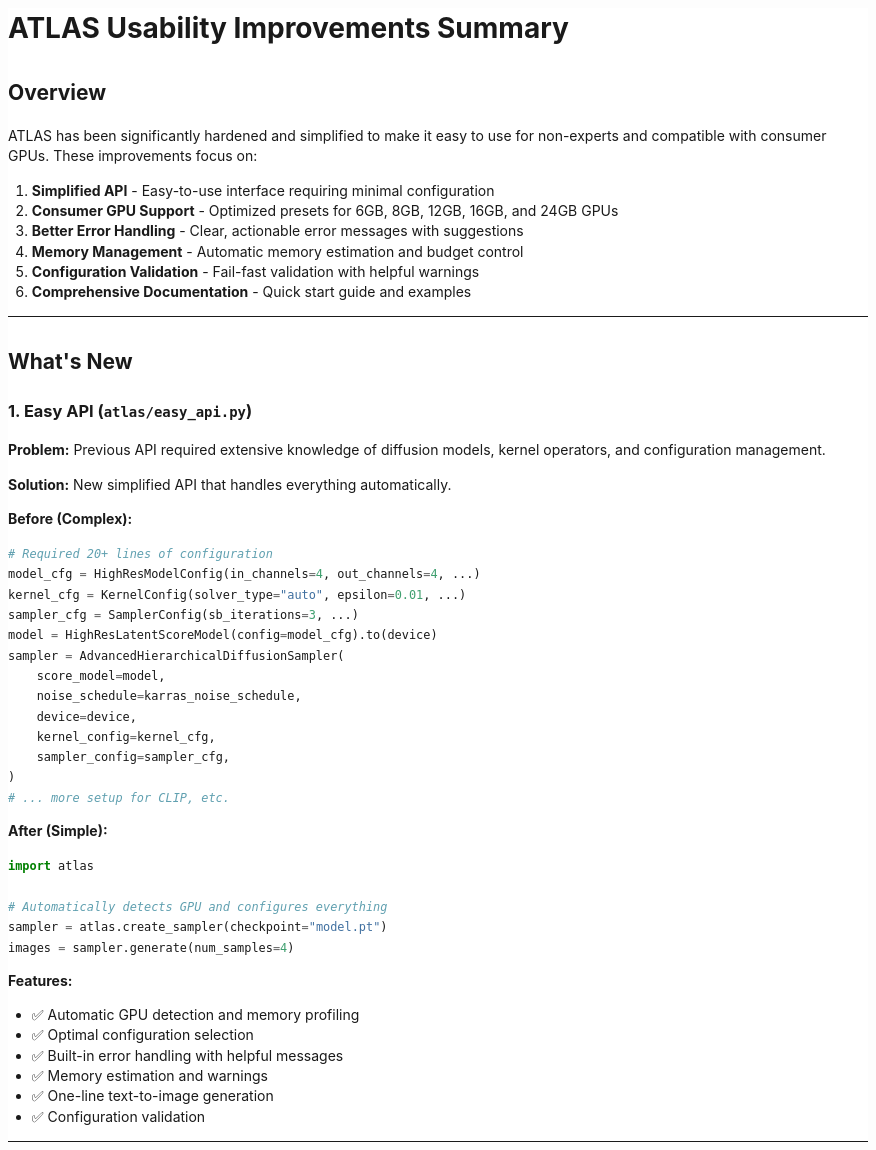 # ATLAS Usability Improvements Summary

## Overview

ATLAS has been significantly hardened and simplified to make it easy to use for non-experts and compatible with consumer GPUs. These improvements focus on:

1. **Simplified API** - Easy-to-use interface requiring minimal configuration
2. **Consumer GPU Support** - Optimized presets for 6GB, 8GB, 12GB, 16GB, and 24GB GPUs
3. **Better Error Handling** - Clear, actionable error messages with suggestions
4. **Memory Management** - Automatic memory estimation and budget control
5. **Configuration Validation** - Fail-fast validation with helpful warnings
6. **Comprehensive Documentation** - Quick start guide and examples

---

## What's New

### 1. Easy API (`atlas/easy_api.py`)

**Problem:** Previous API required extensive knowledge of diffusion models, kernel operators, and configuration management.

**Solution:** New simplified API that handles everything automatically.

**Before (Complex):**
```python
# Required 20+ lines of configuration
model_cfg = HighResModelConfig(in_channels=4, out_channels=4, ...)
kernel_cfg = KernelConfig(solver_type="auto", epsilon=0.01, ...)
sampler_cfg = SamplerConfig(sb_iterations=3, ...)
model = HighResLatentScoreModel(config=model_cfg).to(device)
sampler = AdvancedHierarchicalDiffusionSampler(
    score_model=model,
    noise_schedule=karras_noise_schedule,
    device=device,
    kernel_config=kernel_cfg,
    sampler_config=sampler_cfg,
)
# ... more setup for CLIP, etc.
```

**After (Simple):**
```python
import atlas

# Automatically detects GPU and configures everything
sampler = atlas.create_sampler(checkpoint="model.pt")
images = sampler.generate(num_samples=4)
```

**Features:**
- ✅ Automatic GPU detection and memory profiling
- ✅ Optimal configuration selection
- ✅ Built-in error handling with helpful messages
- ✅ Memory estimation and warnings
- ✅ One-line text-to-image generation
- ✅ Configuration validation

---